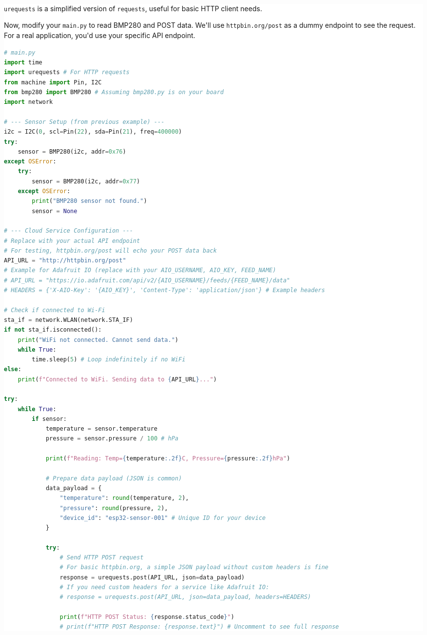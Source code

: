 `urequests` is a simplified version of `requests`, useful for basic HTTP client needs.

Now, modify your `main.py` to read BMP280 and POST data. We'll use `httpbin.org/post` as a dummy endpoint to see the request. For a real application, you'd use your specific API endpoint.

```python
# main.py
import time
import urequests # For HTTP requests
from machine import Pin, I2C
from bmp280 import BMP280 # Assuming bmp280.py is on your board
import network

# --- Sensor Setup (from previous example) ---
i2c = I2C(0, scl=Pin(22), sda=Pin(21), freq=400000)
try:
    sensor = BMP280(i2c, addr=0x76)
except OSError:
    try:
        sensor = BMP280(i2c, addr=0x77)
    except OSError:
        print("BMP280 sensor not found.")
        sensor = None

# --- Cloud Service Configuration ---
# Replace with your actual API endpoint
# For testing, httpbin.org/post will echo your POST data back
API_URL = "http://httpbin.org/post" 
# Example for Adafruit IO (replace with your AIO_USERNAME, AIO_KEY, FEED_NAME)
# API_URL = "https://io.adafruit.com/api/v2/{AIO_USERNAME}/feeds/{FEED_NAME}/data"
# HEADERS = {'X-AIO-Key': '{AIO_KEY}', 'Content-Type': 'application/json'} # Example headers

# Check if connected to Wi-Fi
sta_if = network.WLAN(network.STA_IF)
if not sta_if.isconnected():
    print("WiFi not connected. Cannot send data.")
    while True:
        time.sleep(5) # Loop indefinitely if no WiFi
else:
    print(f"Connected to WiFi. Sending data to {API_URL}...")

try:
    while True:
        if sensor:
            temperature = sensor.temperature
            pressure = sensor.pressure / 100 # hPa

            print(f"Reading: Temp={temperature:.2f}C, Pressure={pressure:.2f}hPa")

            # Prepare data payload (JSON is common)
            data_payload = {
                "temperature": round(temperature, 2),
                "pressure": round(pressure, 2),
                "device_id": "esp32-sensor-001" # Unique ID for your device
            }
            
            try:
                # Send HTTP POST request
                # For basic httpbin.org, a simple JSON payload without custom headers is fine
                response = urequests.post(API_URL, json=data_payload)
                # If you need custom headers for a service like Adafruit IO:
                # response = urequests.post(API_URL, json=data_payload, headers=HEADERS)

                print(f"HTTP POST Status: {response.status_code}")
                # print(f"HTTP POST Response: {response.text}") # Uncomment to see full response
```